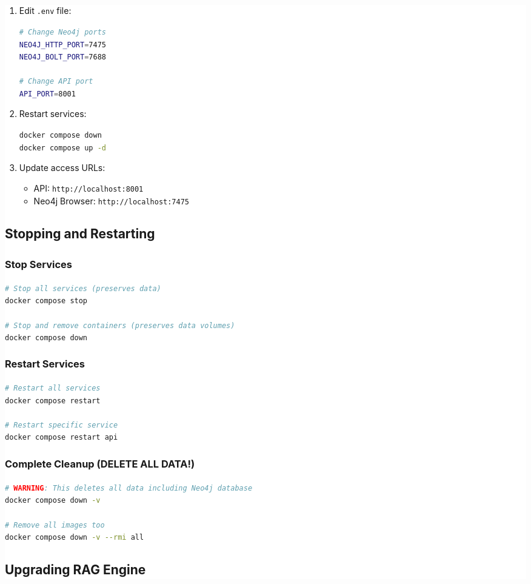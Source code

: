 1. Edit `.env` file:
   ```bash
   # Change Neo4j ports
   NEO4J_HTTP_PORT=7475
   NEO4J_BOLT_PORT=7688

   # Change API port
   API_PORT=8001
   ```

2. Restart services:
   ```bash
   docker compose down
   docker compose up -d
   ```

3. Update access URLs:
   - API: `http://localhost:8001`
   - Neo4j Browser: `http://localhost:7475`

## Stopping and Restarting

### Stop Services

```bash
# Stop all services (preserves data)
docker compose stop

# Stop and remove containers (preserves data volumes)
docker compose down
```

### Restart Services

```bash
# Restart all services
docker compose restart

# Restart specific service
docker compose restart api
```

### Complete Cleanup (DELETE ALL DATA!)

```bash
# WARNING: This deletes all data including Neo4j database
docker compose down -v

# Remove all images too
docker compose down -v --rmi all
```

## Upgrading RAG Engine

